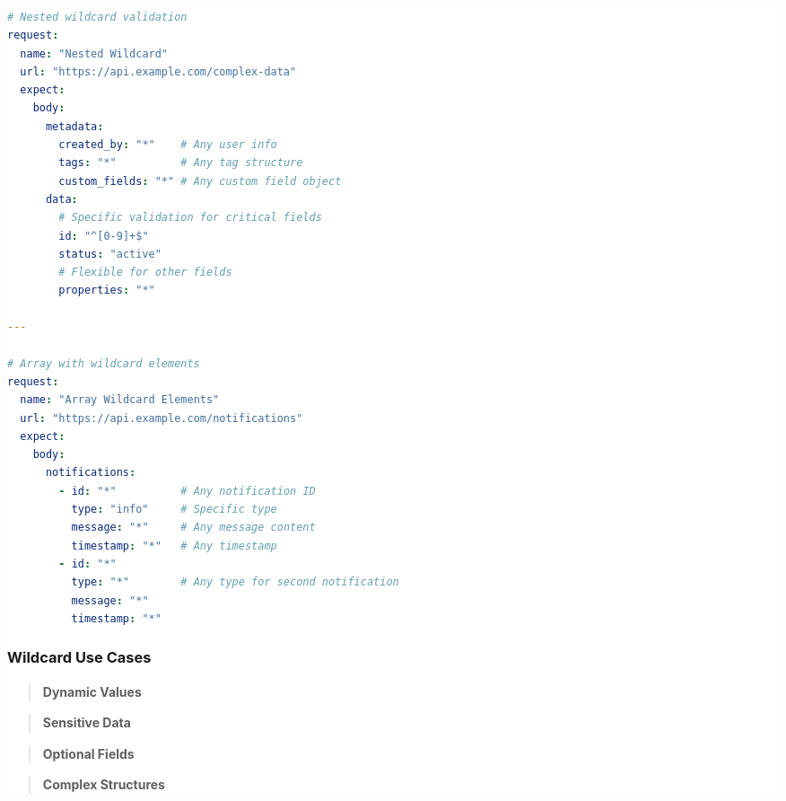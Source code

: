 ```yaml title="wildcard-validation.yaml"
# Nested wildcard validation
request:
  name: "Nested Wildcard"
  url: "https://api.example.com/complex-data"
  expect:
    body:
      metadata:
        created_by: "*"    # Any user info
        tags: "*"          # Any tag structure
        custom_fields: "*" # Any custom field object
      data:
        # Specific validation for critical fields
        id: "^[0-9]+$"
        status: "active"
        # Flexible for other fields
        properties: "*"
        
---

# Array with wildcard elements
request:
  name: "Array Wildcard Elements"
  url: "https://api.example.com/notifications"
  expect:
    body:
      notifications:
        - id: "*"          # Any notification ID
          type: "info"     # Specific type
          message: "*"     # Any message content
          timestamp: "*"   # Any timestamp
        - id: "*"
          type: "*"        # Any type for second notification
          message: "*"
          timestamp: "*"
```

### Wildcard Use Cases

> **Dynamic Values**
>


> **Sensitive Data**
>


> **Optional Fields**
>


> **Complex Structures**
>


